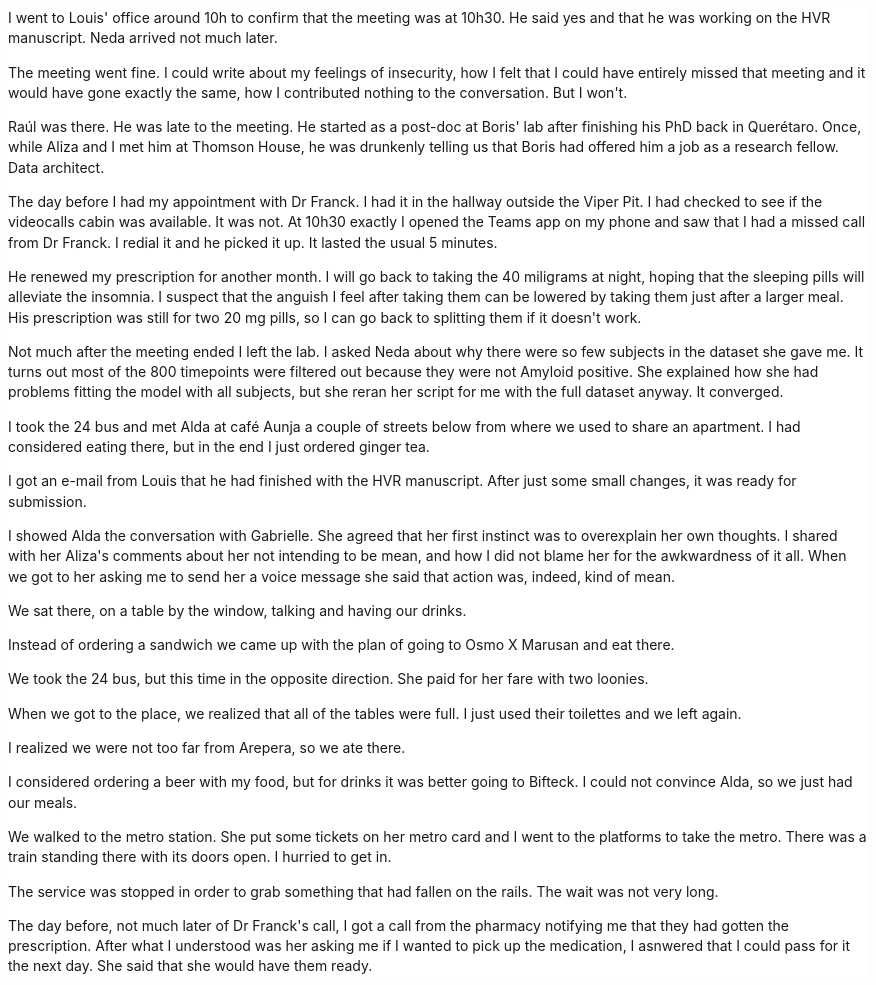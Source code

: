 I went to Louis' office around 10h to confirm that the meeting was at 10h30. He said yes and that he was working on the HVR manuscript. Neda arrived not much later.

The meeting went fine. I could write about my feelings of insecurity, how I felt that I could have entirely missed that meeting and it would have gone exactly the same, how I contributed nothing to the conversation. But I won't.

Raúl was there. He was late to the meeting. He started as a post-doc at Boris' lab after finishing his PhD back in Querétaro. Once, while Aliza and I met him at Thomson House, he was drunkenly telling us that Boris had offered him a job as a research fellow. Data architect.

The day before I had my appointment with Dr Franck. I had it in the hallway outside the Viper Pit. I had checked to see if the videocalls cabin was available. It was not. At 10h30 exactly I opened the Teams app on my phone and saw that I had a missed call from Dr Franck. I redial it and he picked it up. It lasted the usual 5 minutes.

He renewed my prescription for another month. I will go back to taking the 40 miligrams at night, hoping that the sleeping pills will alleviate the insomnia. I suspect that the anguish I feel after taking them can be lowered by taking them just after a larger meal. His prescription was still for two 20 mg pills, so I can go back to splitting them if it doesn't work.

Not much after the meeting ended I left the lab. I asked Neda about why there were so few subjects in the dataset she gave me. It turns out most of the 800 timepoints were filtered out because they were not Amyloid positive. She explained how she had problems fitting the model with all subjects, but she reran her script for me with the full dataset anyway. It converged.

I took the 24 bus and met Alda at café Aunja a couple of streets below from where we used to share an apartment. I had considered eating there, but in the end I just ordered ginger tea.

I got an e-mail from Louis that he had finished with the HVR manuscript. After just some small changes, it was ready for submission.

I showed Alda the conversation with Gabrielle. She agreed that her first instinct was to overexplain her own thoughts. I shared with her Aliza's comments about her not intending to be mean, and how I did not blame her for the awkwardness of it all. When we got to her asking me to send her a voice message she said that action was, indeed, kind of mean.

We sat there, on a table by the window, talking and having our drinks.

Instead of ordering a sandwich we came up with the plan of going to Osmo X Marusan and eat there.

We took the 24 bus, but this time in the opposite direction. She paid for her fare with two loonies.

When we got to the place, we realized that all of the tables were full. I just used their toilettes and we left again.

I realized we were not too far from Arepera, so we ate there.

I considered ordering a beer with my food, but for drinks it was better going to Bifteck. I could not convince Alda, so we just had our meals.

We walked to the metro station. She put some tickets on her metro card and I went to the platforms to take the metro. There was a train standing there with its doors open. I hurried to get in.

The service was stopped in order to grab something that had fallen on the rails. The wait was not very long.

The day before, not much later of Dr Franck's call, I got a call from the pharmacy notifying me that they had gotten the prescription. After what I understood was her asking me if I wanted to pick up the medication, I asnwered that I could pass for it the next day. She said that she would have them ready.
